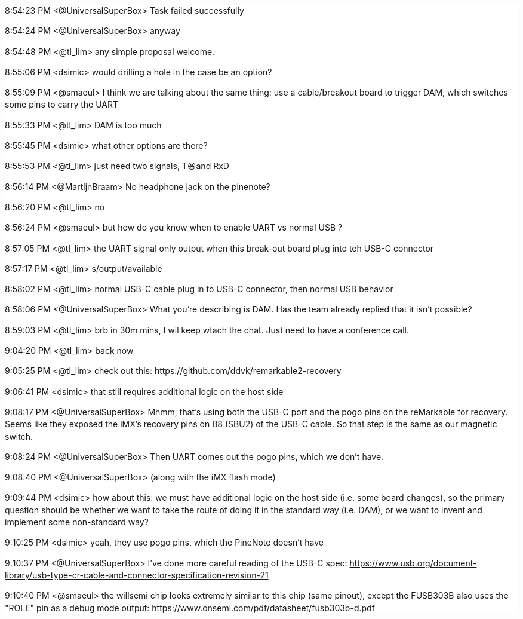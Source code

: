 8:54:23 PM &lt;@UniversalSuperBox> Task failed successfully

8:54:24 PM &lt;@UniversalSuperBox> anyway

8:54:48 PM &lt;@tl_lim> any simple proposal welcome.

8:55:06 PM &lt;dsimic> would drilling a hole in the case be an option?

8:55:09 PM &lt;@smaeul> I think we are talking about the same thing: use a cable/breakout board to trigger DAM, which switches some pins to carry the UART

8:55:33 PM &lt;@tl_lim> DAM is too much

8:55:45 PM &lt;dsimic> what other options are there?

8:55:53 PM &lt;@tl_lim> just need two signals, T😆and RxD

8:56:14 PM &lt;@MartijnBraam> No headphone jack on the pinenote?

8:56:20 PM &lt;@tl_lim> no

8:56:24 PM &lt;@smaeul> but how do you know when to enable UART vs normal USB ?

8:57:05 PM &lt;@tl_lim> the UART signal only output when this break-out board plug into teh USB-C connector

8:57:17 PM &lt;@tl_lim> s/output/available

8:58:02 PM &lt;@tl_lim> normal USB-C cable plug in to USB-C connector, then normal USB behavior

8:58:06 PM &lt;@UniversalSuperBox> What you’re describing is DAM. Has the team already replied that it isn’t possible?

8:59:03 PM &lt;@tl_lim> brb in 30m mins, I wil keep wtach the chat. Just need to have a conference call.

9:04:20 PM &lt;@tl_lim> back now

9:05:25 PM &lt;@tl_lim> check out this: https://github.com/ddvk/remarkable2-recovery

9:06:41 PM &lt;dsimic> that still requires additional logic on the host side

9:08:17 PM &lt;@UniversalSuperBox> Mhmm, that’s using both the USB-C port and the pogo pins on the reMarkable for recovery. Seems like they exposed the iMX’s recovery pins on B8 (SBU2) of the USB-C cable. So that step is the same as our magnetic switch.

9:08:24 PM &lt;@UniversalSuperBox> Then UART comes out the pogo pins, which we don’t have.

9:08:40 PM &lt;@UniversalSuperBox> (along with the iMX flash mode)

9:09:44 PM &lt;dsimic> how about this: we must have additional logic on the host side (i.e. some board changes), so the primary question should be whether we want to take the route of doing it in the standard way (i.e. DAM), or we want to invent and implement some non-standard way?

9:10:25 PM &lt;dsimic> yeah, they use pogo pins, which the PineNote doesn’t have

9:10:37 PM &lt;@UniversalSuperBox> I’ve done more careful reading of the USB-C spec: https://www.usb.org/document-library/usb-type-cr-cable-and-connector-specification-revision-21

9:10:40 PM &lt;@smaeul> the willsemi chip looks extremely similar to this chip (same pinout), except the FUSB303B also uses the "ROLE" pin as a debug mode output: https://www.onsemi.com/pdf/datasheet/fusb303b-d.pdf
